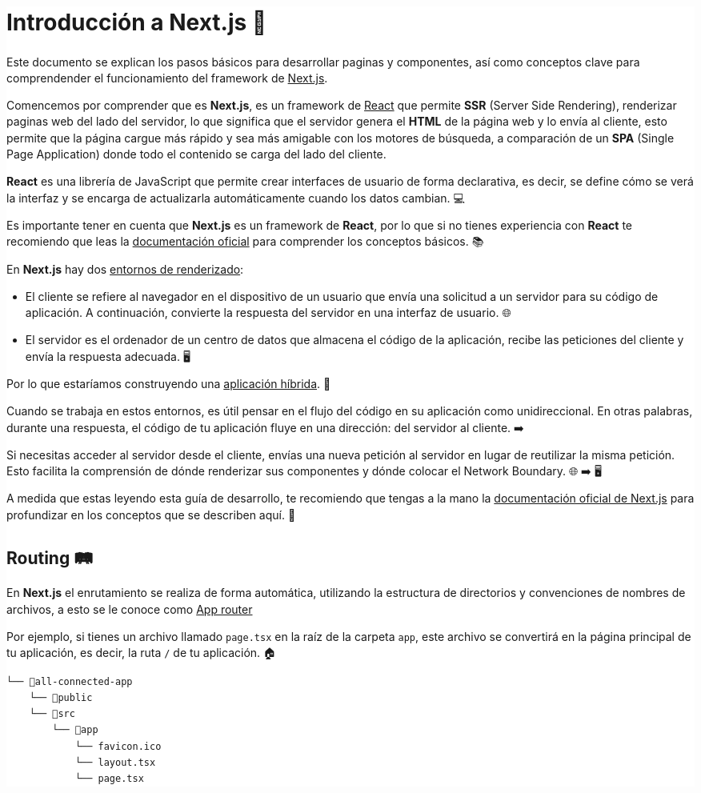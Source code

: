 # Introducción a Next.js 🚀

Este documento se explican los pasos básicos para desarrollar paginas y componentes, así como conceptos clave para comprendender el funcionamiento del framework de [Next.js](https://nextjs.org/).

Comencemos por comprender que es **Next.js**, es un framework de [React](https://es.react.dev/) que permite **SSR** (Server Side Rendering), renderizar paginas web del lado del servidor, lo que significa que el servidor genera el **HTML** de la página web y lo envía al cliente, esto permite que la página cargue más rápido y sea más amigable con los motores de búsqueda, a comparación de un **SPA** (Single Page Application) donde todo el contenido se carga del lado del cliente.

**React** es una librería de JavaScript que permite crear interfaces de usuario de forma declarativa, es decir, se define cómo se verá la interfaz y se encarga de actualizarla automáticamente cuando los datos cambian. 💻

Es importante tener en cuenta que **Next.js** es un framework de **React**, por lo que si no tienes experiencia con **React** te recomiendo que leas la [documentación oficial](https://es.react.dev/learn) para comprender los conceptos básicos. 📚

En **Next.js** hay dos [entornos de renderizado](https://nextjs.org/docs/app/building-your-application/rendering):

- El cliente se refiere al navegador en el dispositivo de un usuario que envía una solicitud a un servidor para su código de aplicación. A continuación, convierte la respuesta del servidor en una interfaz de usuario. 🌐

- El servidor es el ordenador de un centro de datos que almacena el código de la aplicación, recibe las peticiones del cliente y envía la respuesta adecuada. 🖥️

Por lo que estaríamos construyendo una [aplicación híbrida](https://nextjs.org/docs/app/building-your-application/rendering#building-hybrid-applications). 🔄

Cuando se trabaja en estos entornos, es útil pensar en el flujo del código en su aplicación como unidireccional. En otras palabras, durante una respuesta, el código de tu aplicación fluye en una dirección: del servidor al cliente. ➡️

Si necesitas acceder al servidor desde el cliente, envías una nueva petición al servidor en lugar de reutilizar la misma petición. Esto facilita la comprensión de dónde renderizar sus componentes y dónde colocar el Network Boundary. 🌐 ➡️ 🖥️

A medida que estas leyendo esta guía de desarrollo, te recomiendo que tengas a la mano la [documentación oficial de Next.js](https://nextjs.org/docs) para profundizar en los conceptos que se describen aquí. 📖

## Routing 🛤️

En **Next.js** el enrutamiento se realiza de forma automática, utilizando la estructura de directorios y convenciones de nombres de archivos, a esto se le conoce como [App router](https://nextjs.org/docs/app/building-your-application/routing#the-app-router)

Por ejemplo, si tienes un archivo llamado `page.tsx` en la raíz de la carpeta `app`, este archivo se convertirá en la página principal de tu aplicación, es decir, la ruta `/` de tu aplicación. 🏠

```
└── 📁all-connected-app
    └── 📁public
    └── 📁src
        └── 📁app
            └── favicon.ico
            └── layout.tsx
            └── page.tsx
```
